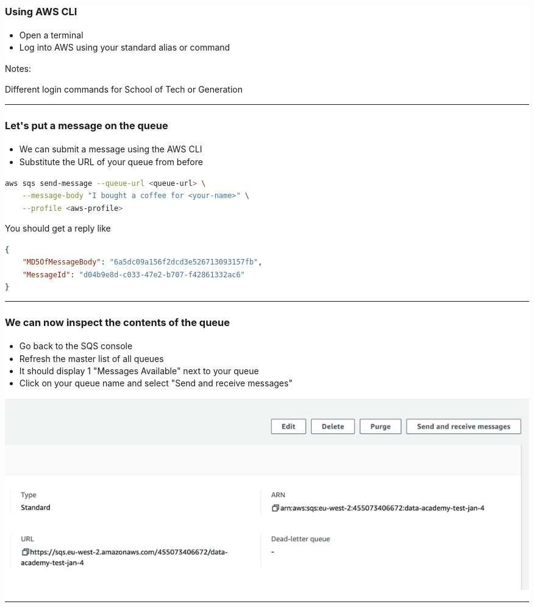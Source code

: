 
### Using AWS CLI

- Open a terminal
- Log into AWS using your standard alias or command

Notes:

Different login commands for School of Tech or Generation

---

### Let's put a message on the queue

- We can submit a message using the AWS CLI
- Substitute the URL of your queue from before

```sh
aws sqs send-message --queue-url <queue-url> \
    --message-body "I bought a coffee for <your-name>" \
    --profile <aws-profile>
```

You should get a reply like

```json
{
    "MD5OfMessageBody": "6a5dc09a156f2dcd3e526713093157fb",
    "MessageId": "d04b9e8d-c033-47e2-b707-f42861332ac6"
}
```

---

### We can now inspect the contents of the queue

- Go back to the SQS console
- Refresh the master list of all queues
- It should display 1 "Messages Available" next to your queue
- Click on your queue name and select "Send and receive messages"

![](img/send-receive.png)

---